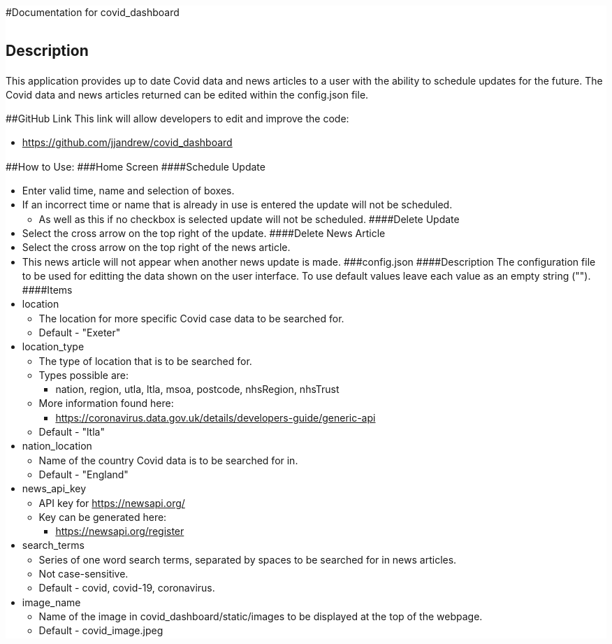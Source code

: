 #Documentation for covid_dashboard

## Description
This application provides up to date Covid data and news articles to a user with the ability to 
schedule updates for the future.
The Covid data and news articles returned can be edited within the config.json file.

##GitHub Link
This link will allow developers to edit and improve the code:
- https://github.com/jjandrew/covid_dashboard

##How to Use:
###Home Screen
####Schedule Update
- Enter valid time, name and selection of boxes.
- If an incorrect time or name that is already in use is entered the update will not be scheduled.
  - As well as this if no checkbox is selected update will not be scheduled.
####Delete Update
- Select the cross arrow on the top right of the update.
####Delete News Article
- Select the cross arrow on the top right of the news article.
- This news article will not appear when another news update is made.
###config.json
####Description
The configuration file to be used for editting the data shown on the user interface. To
use default values leave each value as an empty string ("").
####Items
- location
  - The location for more specific Covid case data to be searched for.
  - Default - "Exeter"
- location_type
  - The type of location that is to be searched for.
  - Types possible are:
    - nation, region, utla, ltla, msoa, postcode, nhsRegion, nhsTrust
  - More information found here:
    - https://coronavirus.data.gov.uk/details/developers-guide/generic-api
  - Default - "ltla"
- nation_location
  - Name of the country Covid data is to be searched for in.
  - Default - "England"
- news_api_key
  - API key for https://newsapi.org/
  - Key can be generated here:
    - https://newsapi.org/register
- search_terms
  - Series of one word search terms, separated by spaces to be searched for in news articles.
  - Not case-sensitive.
  - Default - covid, covid-19, coronavirus.
- image_name
  - Name of the image in covid_dashboard/static/images to be displayed at the top of the webpage.
  - Default - covid_image.jpeg
